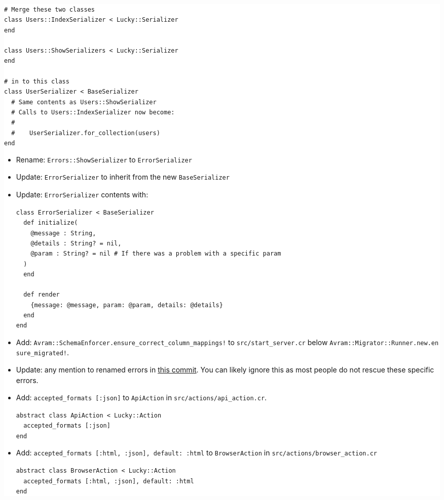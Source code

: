   ```crystal
  # Merge these two classes
  class Users::IndexSerializer < Lucky::Serializer
  end

  class Users::ShowSerializers < Lucky::Serializer
  end

  # in to this class
  class UserSerializer < BaseSerializer
    # Same contents as Users::ShowSerializer
    # Calls to Users::IndexSerializer now become:
    #
    #    UserSerializer.for_collection(users)
  end
  ```

- Rename: `Errors::ShowSerializer` to `ErrorSerializer`
- Update: `ErrorSerializer` to inherit from the new `BaseSerializer`
- Update: `ErrorSerializer` contents with:

  ```crystal
  class ErrorSerializer < BaseSerializer
    def initialize(
      @message : String,
      @details : String? = nil,
      @param : String? = nil # If there was a problem with a specific param
    )
    end

    def render
      {message: @message, param: @param, details: @details}
    end
  end

  ```
- Add: `Avram::SchemaEnforcer.ensure_correct_column_mappings!` to `src/start_server.cr` below `Avram::Migrator::Runner.new.ensure_migrated!`.
- Update: any mention to renamed errors in [this commit](https://github.com/luckyframework/lucky/pull/911/files#diff-02d01a64649367eb50f82f303c2d07e2R248). You can likely ignore this as most people do not rescue these specific errors.
- Add: `accepted_formats [:json]` to `ApiAction` in `src/actions/api_action.cr`.

  ```crystal
  abstract class ApiAction < Lucky::Action
    accepted_formats [:json]
  end
  ```

- Add: `accepted_formats [:html, :json], default: :html` to `BrowserAction` in `src/actions/browser_action.cr`

  ```crystal
  abstract class BrowserAction < Lucky::Action
    accepted_formats [:html, :json], default: :html
  end
  ```
